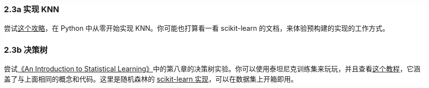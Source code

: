 ### 2.3a 实现 KNN

尝试[这个攻略](https://machinelearningmastery.com/tutorial-to-implement-k-nearest-neighbors-in-python-from-scratch/)，在 Python 中从零开始实现 KNN。你可能也打算看一看 scikit-learn 的文档，来体验预构建的实现的工作方式。

### 2.3b 决策树

尝试[《An Introduction to Statistical Learning》](https://www-bcf.usc.edu/~gareth/ISL/)中的第八章的决策树实验。你可以使用泰坦尼克训练集来玩玩，并且查看[这个教程](https://www.analyticsvidhya.com/blog/2016/04/complete-tutorial-tree-based-modeling-scratch-in-python/)，它涵盖了与上面相同的概念和代码。这里是随机森林的 [scikit-learn 实现](https://scikit-learn.org/stable/modules/generated/sklearn.ensemble.RandomForestClassifier.html)，可以在数据集上开箱即用。